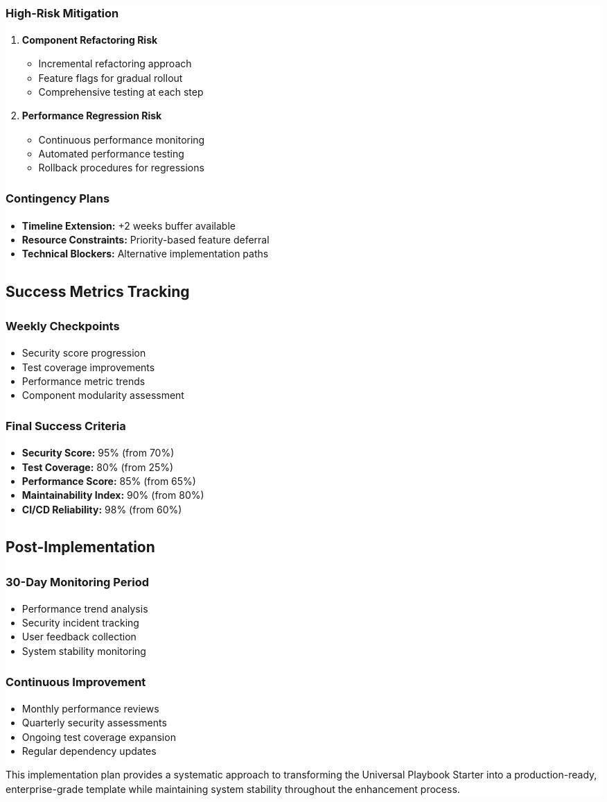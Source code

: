 ### High-Risk Mitigation
1. **Component Refactoring Risk**
   - Incremental refactoring approach
   - Feature flags for gradual rollout
   - Comprehensive testing at each step

2. **Performance Regression Risk**
   - Continuous performance monitoring
   - Automated performance testing
   - Rollback procedures for regressions

### Contingency Plans
- **Timeline Extension:** +2 weeks buffer available
- **Resource Constraints:** Priority-based feature deferral
- **Technical Blockers:** Alternative implementation paths

## Success Metrics Tracking

### Weekly Checkpoints
- Security score progression
- Test coverage improvements
- Performance metric trends
- Component modularity assessment

### Final Success Criteria
- **Security Score:** 95% (from 70%)
- **Test Coverage:** 80% (from 25%)
- **Performance Score:** 85% (from 65%)
- **Maintainability Index:** 90% (from 80%)
- **CI/CD Reliability:** 98% (from 60%)

## Post-Implementation

### 30-Day Monitoring Period
- Performance trend analysis
- Security incident tracking
- User feedback collection
- System stability monitoring

### Continuous Improvement
- Monthly performance reviews
- Quarterly security assessments
- Ongoing test coverage expansion
- Regular dependency updates

This implementation plan provides a systematic approach to transforming the Universal Playbook Starter into a production-ready, enterprise-grade template while maintaining system stability throughout the enhancement process.
